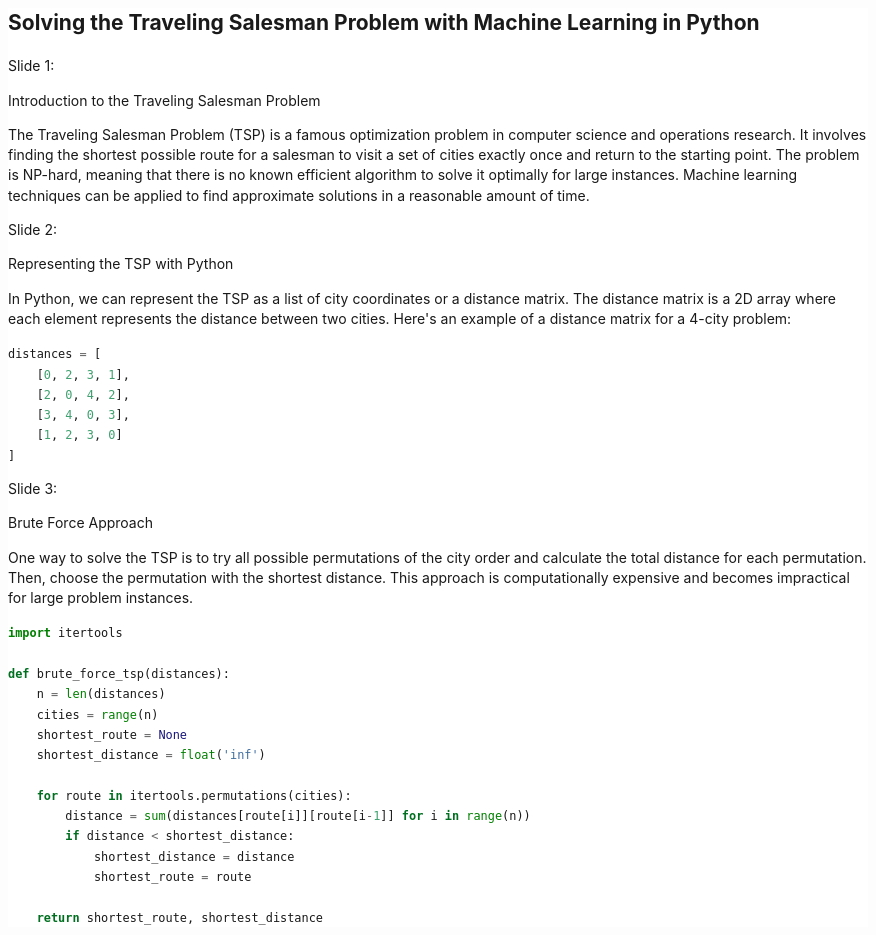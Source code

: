 ## Solving the Traveling Salesman Problem with Machine Learning in Python

Slide 1: 

Introduction to the Traveling Salesman Problem

The Traveling Salesman Problem (TSP) is a famous optimization problem in computer science and operations research. It involves finding the shortest possible route for a salesman to visit a set of cities exactly once and return to the starting point. The problem is NP-hard, meaning that there is no known efficient algorithm to solve it optimally for large instances. Machine learning techniques can be applied to find approximate solutions in a reasonable amount of time.

Slide 2: 

Representing the TSP with Python

In Python, we can represent the TSP as a list of city coordinates or a distance matrix. The distance matrix is a 2D array where each element represents the distance between two cities. Here's an example of a distance matrix for a 4-city problem:

```python
distances = [
    [0, 2, 3, 1],
    [2, 0, 4, 2],
    [3, 4, 0, 3],
    [1, 2, 3, 0]
]
```

Slide 3:

Brute Force Approach

One way to solve the TSP is to try all possible permutations of the city order and calculate the total distance for each permutation. Then, choose the permutation with the shortest distance. This approach is computationally expensive and becomes impractical for large problem instances.

```python
import itertools

def brute_force_tsp(distances):
    n = len(distances)
    cities = range(n)
    shortest_route = None
    shortest_distance = float('inf')

    for route in itertools.permutations(cities):
        distance = sum(distances[route[i]][route[i-1]] for i in range(n))
        if distance < shortest_distance:
            shortest_distance = distance
            shortest_route = route

    return shortest_route, shortest_distance
```
